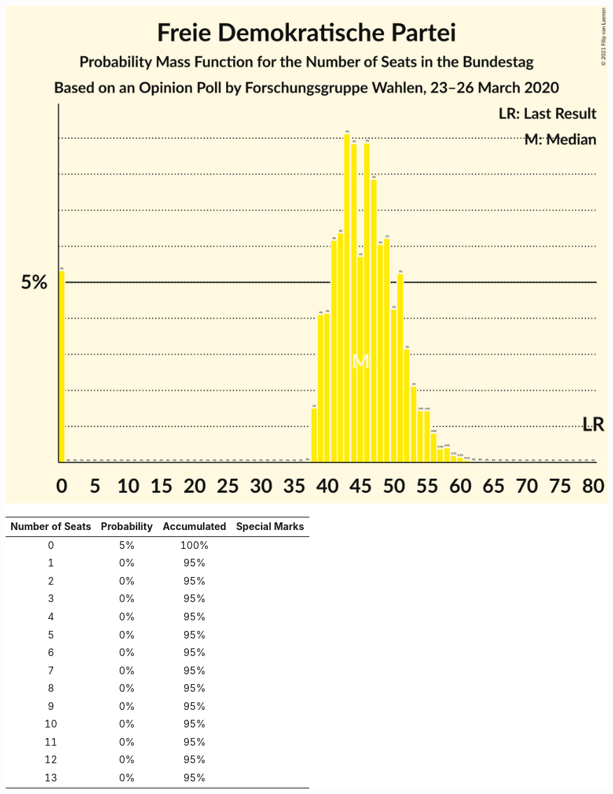![Graph with seats probability mass function not yet produced](2020-03-26-ForschungsgruppeWahlen-seats-pmf-freiedemokratischepartei.png "Seats Probability Mass Function")

| Number of Seats | Probability | Accumulated | Special Marks |
|:---------------:|:-----------:|:-----------:|:-------------:|
| 0 | 5% | 100% |  |
| 1 | 0% | 95% |  |
| 2 | 0% | 95% |  |
| 3 | 0% | 95% |  |
| 4 | 0% | 95% |  |
| 5 | 0% | 95% |  |
| 6 | 0% | 95% |  |
| 7 | 0% | 95% |  |
| 8 | 0% | 95% |  |
| 9 | 0% | 95% |  |
| 10 | 0% | 95% |  |
| 11 | 0% | 95% |  |
| 12 | 0% | 95% |  |
| 13 | 0% | 95% |  |